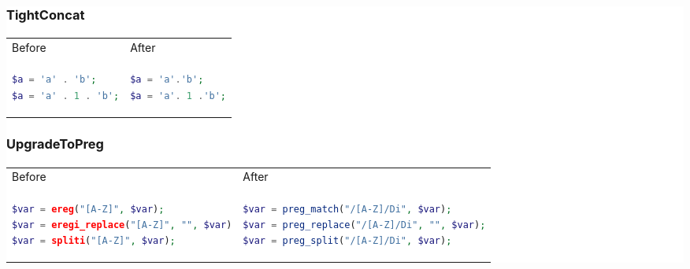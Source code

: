 </td>
</tr>
</table>


### TightConcat
<table>
<tr>
<td>Before</td>
<td>After</td>
</tr>
<tr>
<td>

```php
$a = 'a' . 'b';
$a = 'a' . 1 . 'b';
```

</td>
<td>

```php
$a = 'a'.'b';
$a = 'a'. 1 .'b';
```

</td>
</tr>
</table>


### UpgradeToPreg
<table>
<tr>
<td>Before</td>
<td>After</td>
</tr>
<tr>
<td>

```php
$var = ereg("[A-Z]", $var);
$var = eregi_replace("[A-Z]", "", $var)
$var = spliti("[A-Z]", $var);
```

</td>
<td>

```php
$var = preg_match("/[A-Z]/Di", $var);
$var = preg_replace("/[A-Z]/Di", "", $var);
$var = preg_split("/[A-Z]/Di", $var);
```

</td>
</tr>
</table>

